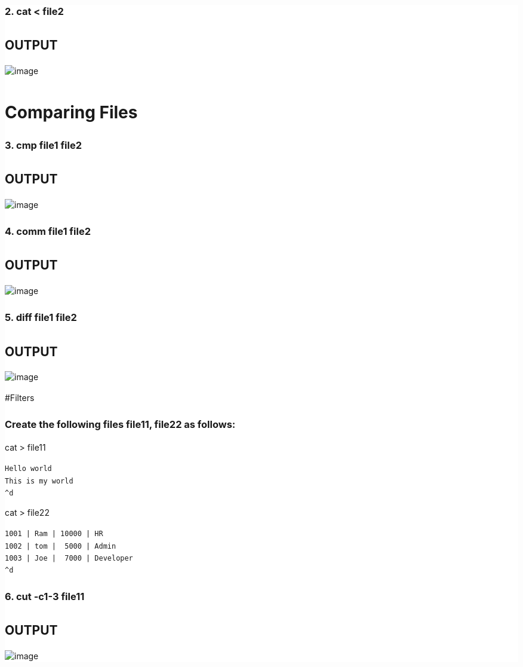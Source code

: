 

### 2. cat < file2
## OUTPUT
![image](https://github.com/user-attachments/assets/65095f18-9c41-4923-ab88-832b2944a115)



# Comparing Files
### 3. cmp file1 file2
## OUTPUT
![image](https://github.com/user-attachments/assets/a484f31d-1c43-4a4b-a522-6db789085b78)



### 4. comm file1 file2
## OUTPUT
![image](https://github.com/user-attachments/assets/d3a745a9-44d5-4163-a57c-ae324ad5e0e1)


 
### 5. diff file1 file2
## OUTPUT
![image](https://github.com/user-attachments/assets/9e13a438-47c2-43a0-bc38-3f750dcce2b4)



#Filters

### Create the following files file11, file22 as follows:

cat > file11
```
Hello world
This is my world
^d
```
cat > file22
```
1001 | Ram | 10000 | HR
1002 | tom |  5000 | Admin
1003 | Joe |  7000 | Developer
^d
```


### 6. cut -c1-3 file11
## OUTPUT
![image](https://github.com/user-attachments/assets/88d4d99d-c448-4024-ad68-2cecb976bb9d)
